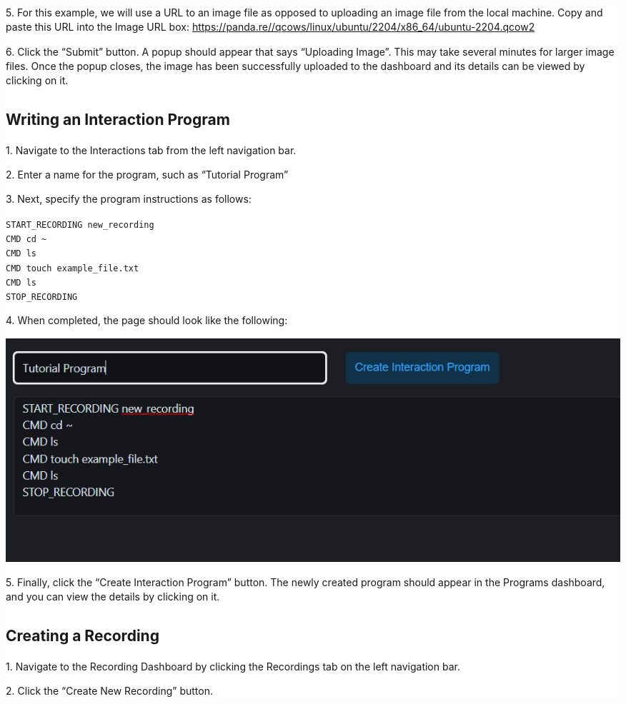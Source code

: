 5\. For this example, we will use a URL to an image file as opposed to uploading an image file from the local machine. Copy and paste this URL into the Image URL box: https://panda.re//qcows/linux/ubuntu/2204/x86_64/ubuntu-2204.qcow2

6\. Click the “Submit” button. A popup should appear that says “Uploading Image”. This may take several minutes for larger image files. Once the popup closes, the image has been successfully uploaded to the dashboard and its details can be viewed by clicking on it.


## Writing an Interaction Program

1\. Navigate to the Interactions tab from the left navigation bar.

2\. Enter a name for the program, such as “Tutorial Program”

3\. Next, specify the program instructions as follows:

    START_RECORDING new_recording
    CMD cd ~
    CMD ls
    CMD touch example_file.txt
    CMD ls
    STOP_RECORDING
    
4\. When completed, the page should look like the following:

    
![alt_text](user_images/image6.png "image_tooltip")


5\. Finally, click the “Create Interaction Program” button. The newly created program should appear in the Programs dashboard, and you can view the details by clicking on it.


## Creating a Recording

1\. Navigate to the Recording Dashboard by clicking the Recordings tab on the left navigation bar.

2\. Click the “Create New Recording” button.
